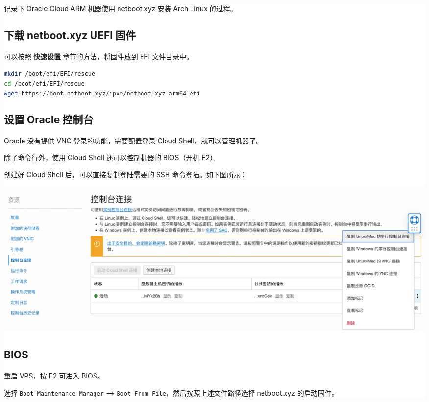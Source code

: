 记录下 Oracle Cloud ARM 机器使用 netboot.xyz 安装 Arch Linux 的过程。

## 下载 netboot.xyz UEFI 固件

可以按照 **快速设置** 章节的方法，将固件放到 EFI 文件目录中。

```bash
mkdir /boot/efi/EFI/rescue
cd /boot/efi/EFI/rescue
wget https://boot.netboot.xyz/ipxe/netboot.xyz-arm64.efi
```

## 设置 Oracle 控制台

Oracle 没有提供 VNC 登录的功能，需要配置登录 Cloud Shell，就可以管理机器了。

除了命令行外，使用 Cloud Shell 还可以控制机器的 BIOS（开机 F2）。

创建好 Cloud Shell 后，可以直接复制登陆需要的 SSH 命令登陆。如下图所示：

![](/images/UseNetbootCustomVps/OracleConsole.webp)

## BIOS

重启 VPS，按 F2 可进入 BIOS。

选择 `Boot Maintenance Manager` --> `Boot From File`，然后按照上述文件路径选择 netboot.xyz  的启动固件。
